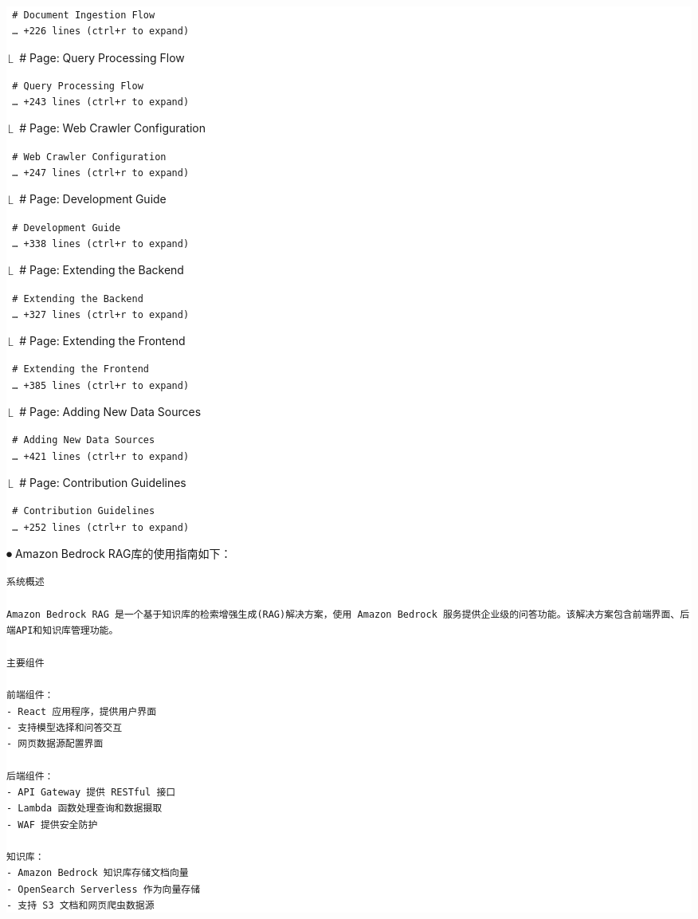      # Document Ingestion Flow
     … +226 lines (ctrl+r to expand)
⎿  # Page: Query Processing Flow

     # Query Processing Flow
     … +243 lines (ctrl+r to expand)
⎿  # Page: Web Crawler Configuration

     # Web Crawler Configuration
     … +247 lines (ctrl+r to expand)
⎿  # Page: Development Guide

     # Development Guide
     … +338 lines (ctrl+r to expand)
⎿  # Page: Extending the Backend

     # Extending the Backend
     … +327 lines (ctrl+r to expand)
⎿  # Page: Extending the Frontend

     # Extending the Frontend
     … +385 lines (ctrl+r to expand)
⎿  # Page: Adding New Data Sources

     # Adding New Data Sources
     … +421 lines (ctrl+r to expand)
⎿  # Page: Contribution Guidelines

     # Contribution Guidelines
     … +252 lines (ctrl+r to expand)

⏺ Amazon Bedrock RAG库的使用指南如下：
```
系统概述

Amazon Bedrock RAG 是一个基于知识库的检索增强生成(RAG)解决方案，使用 Amazon Bedrock 服务提供企业级的问答功能。该解决方案包含前端界面、后端API和知识库管理功能。

主要组件

前端组件：
- React 应用程序，提供用户界面
- 支持模型选择和问答交互
- 网页数据源配置界面

后端组件：
- API Gateway 提供 RESTful 接口
- Lambda 函数处理查询和数据摄取
- WAF 提供安全防护

知识库：
- Amazon Bedrock 知识库存储文档向量
- OpenSearch Serverless 作为向量存储
- 支持 S3 文档和网页爬虫数据源

```